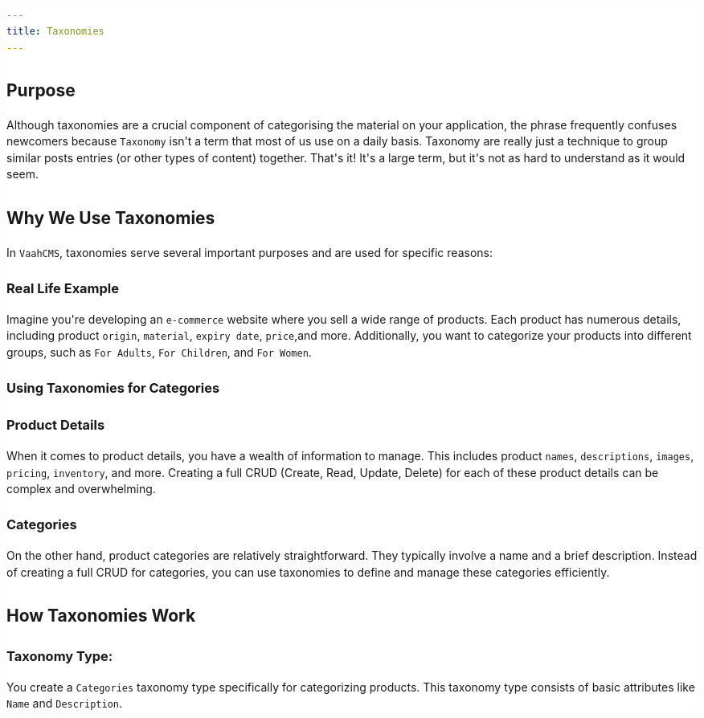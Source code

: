```yaml
---
title: Taxonomies
---
```



## Purpose

Although taxonomies are a crucial component of categorising the material on your application, the phrase frequently confuses 
newcomers because `Taxonomy` isn't a term that most of us use on a daily basis. Taxonomy are really 
just a technique to group similar posts entries (or other types of content) together. 
That's it! It's a large term, but it's not as hard to understand as it would seem.






## Why We Use  Taxonomies 

In `VaahCMS`, taxonomies serve several important purposes and are used for specific reasons:


### Real Life Example
Imagine you're developing an `e-commerce` website where you sell a wide range of products.
Each product has numerous details, including product `origin`, `material`, `expiry date`, `price`,and more. 
Additionally, you want to categorize your products into different groups, such as `For Adults`, `For Children`, and `For Women`.

### Using Taxonomies for Categories

### Product Details 
When it comes to product details, you have a wealth of information to manage. This includes product
`names`, `descriptions`, `images`, `pricing`, `inventory`, and more. Creating a full CRUD (Create, Read, Update, Delete) 
for each of these product details can be complex and overwhelming.

### Categories 
On the other hand, product categories are relatively straightforward. They typically involve a name and
a brief description. Instead of creating a full CRUD for categories, you can use taxonomies to define 
and manage these categories efficiently.


## How Taxonomies Work

### Taxonomy Type:
You create a `Categories` taxonomy type specifically for categorizing products. This taxonomy type 
consists of basic attributes like `Name` and `Description`.
